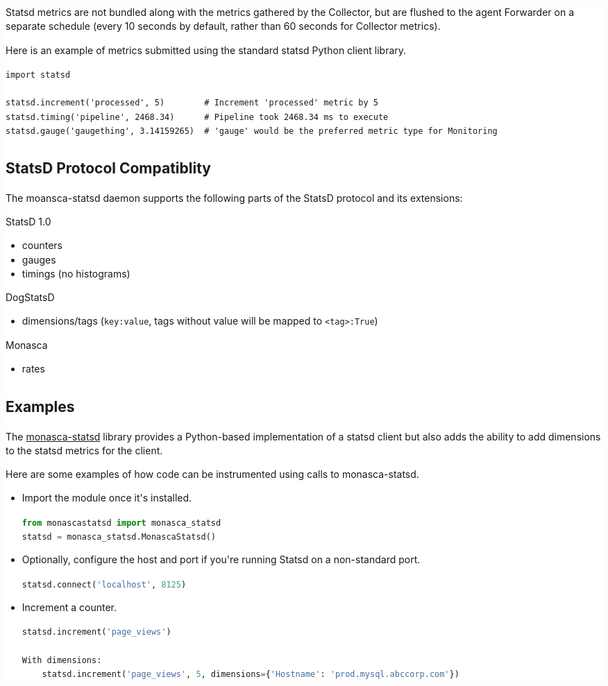 Statsd metrics are not bundled along with the metrics gathered by the Collector, but are flushed to the agent Forwarder on a separate schedule (every 10 seconds by default, rather than 60 seconds for Collector metrics).

Here is an example of metrics submitted using the standard statsd Python client library.

```
import statsd

statsd.increment('processed', 5)        # Increment 'processed' metric by 5
statsd.timing('pipeline', 2468.34)      # Pipeline took 2468.34 ms to execute
statsd.gauge('gaugething', 3.14159265)  # 'gauge' would be the preferred metric type for Monitoring
```

## StatsD Protocol Compatiblity

The moansca-statsd daemon supports the following parts of the StatsD protocol and its extensions:

StatsD 1.0
* counters
* gauges
* timings (no histograms)

DogStatsD
* dimensions/tags (`key:value`, tags without value will be mapped to `<tag>:True`)

Monasca
* rates

## Examples

The [monasca-statsd](https://github.com/openstack/monasca-statsd) library provides a Python-based implementation
of a statsd client but also adds the ability to add dimensions to the statsd metrics for the client.

Here are some examples of how code can be instrumented using calls to monasca-statsd.

* Import the module once it's installed.

    ```python
    from monascastatsd import monasca_statsd
    statsd = monasca_statsd.MonascaStatsd()
    ```

* Optionally, configure the host and port if you're running Statsd on a non-standard port.

    ```python
    statsd.connect('localhost', 8125)
    ```

* Increment a counter.

    ```python
    statsd.increment('page_views')

    With dimensions:
        statsd.increment('page_views', 5, dimensions={'Hostname': 'prod.mysql.abccorp.com'})
    ```
